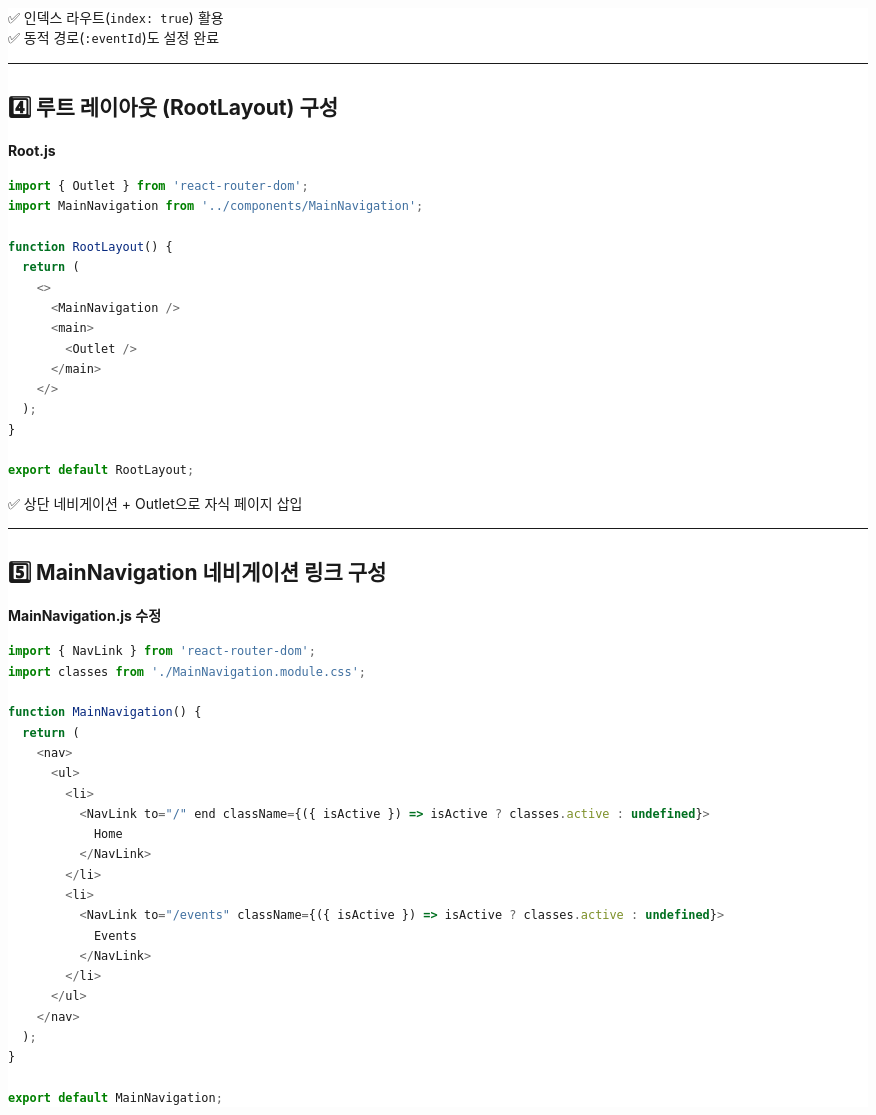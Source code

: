 ✅ 인덱스 라우트(`index: true`) 활용  
✅ 동적 경로(`:eventId`)도 설정 완료

---

## 4️⃣ 루트 레이아웃 (RootLayout) 구성

**Root.js**

```javascript
import { Outlet } from 'react-router-dom';
import MainNavigation from '../components/MainNavigation';

function RootLayout() {
  return (
    <>
      <MainNavigation />
      <main>
        <Outlet />
      </main>
    </>
  );
}

export default RootLayout;
```

✅ 상단 네비게이션 + Outlet으로 자식 페이지 삽입

---

## 5️⃣ MainNavigation 네비게이션 링크 구성

**MainNavigation.js 수정**

```javascript
import { NavLink } from 'react-router-dom';
import classes from './MainNavigation.module.css';

function MainNavigation() {
  return (
    <nav>
      <ul>
        <li>
          <NavLink to="/" end className={({ isActive }) => isActive ? classes.active : undefined}>
            Home
          </NavLink>
        </li>
        <li>
          <NavLink to="/events" className={({ isActive }) => isActive ? classes.active : undefined}>
            Events
          </NavLink>
        </li>
      </ul>
    </nav>
  );
}

export default MainNavigation;
```
